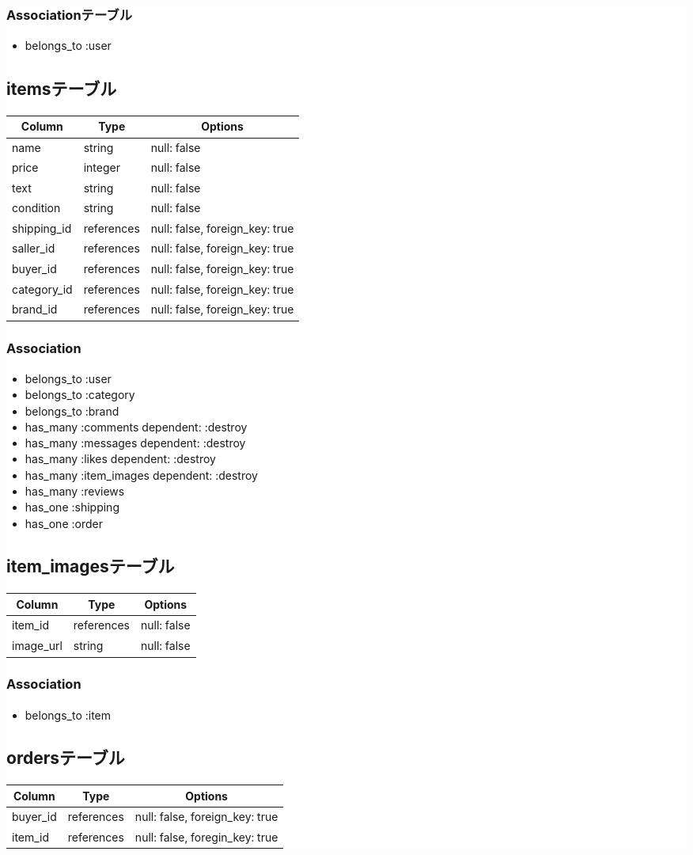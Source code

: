 ### Associationテーブル
- belongs_to :user


## itemsテーブル

|Column|Type|Options|
|------|----|-------|
|name|string|null: false|
|price|integer|null: false|
|text|string|null: false|
|condition|string|null: false|
|shipping_id|references|null: false, foreign_key: true|
|saller_id|references|null: false, foreign_key: true|
|buyer_id|references|null: false, foreign_key: true|
|category_id|references|null: false, foreign_key: true|
|brand_id|references|null: false, foreign_key: true|


### Association
- belongs_to :user
- belongs_to :category
- belongs_to :brand
- has_many :comments dependent: :destroy
- has_many :messages dependent: :destroy
- has_many :likes dependent: :destroy
- has_many :item_images dependent: :destroy
- has_many :reviews
- has_one :shipping
- has_one :order

## item_imagesテーブル
|Column|Type|Options|
|------|----|-------|
|item_id|references|null: false|
|image_url|string|null: false|

### Association
- belongs_to :item

## ordersテーブル
|Column|Type|Options|
|------|----|-------|
|buyer_id|references|null: false, foreign_key: true|
|item_id|references|null: false, foregin_key: true|
